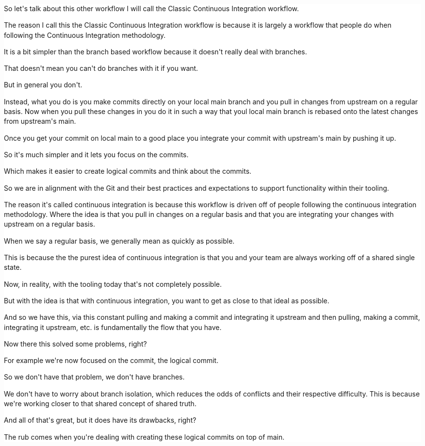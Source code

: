 So let's talk about this other workflow I will call the Classic Continuous
Integration workflow.

The reason I call this the Classic Continuous Integration workflow is
because it is largely a workflow that people do when following the Continuous
Integration methodology.

It is a bit simpler than the branch based workflow because it doesn't really
deal with branches.

That doesn't mean you can't do branches with it if you want.

But in general you don't.

Instead, what you do is you make commits directly on your local main branch and
you pull in changes from upstream on a regular basis. Now when you pull these
changes in you do it in such a way that youl local main branch is rebased onto
the latest changes from upstream's main.

Once you get your commit on local main to a good place you integrate your
commit with upstream's main by pushing it up.

So it's much simpler and it lets you focus on the commits.

Which makes it easier to create logical commits and think about the commits.

So we are in alignment with the Git and their best practices and
expectations to support functionality within their tooling.

The reason it's called continuous integration is because this workflow is
driven off of people following the continuous integration methodology. Where
the idea is that you pull in changes on a regular basis and that you are
integrating your changes with upstream on a regular basis.

When we say a regular basis, we generally mean as quickly as possible.

This is because the the purest idea of continuous integration is that you and
your team are always working off of a shared single state.

Now, in reality, with the tooling today that's not completely possible.

But with the idea is that with continuous integration, you want to get as close
to that ideal as possible.

And so we have this, via this constant pulling and making a commit and
integrating it upstream and then pulling, making a commit, integrating it
upstream, etc. is fundamentally the flow that you have.

Now there this solved some problems, right?

For example we're now focused on the commit, the logical commit.

So we don't have that problem, we don't have branches.

We don't have to worry about branch isolation, which reduces the odds of
conflicts and their respective difficulty. This is because we're working closer
to that shared concept of shared truth.

And all of that's great, but it does have its drawbacks, right?

The rub comes when you're dealing with creating these logical commits on top of
main.
